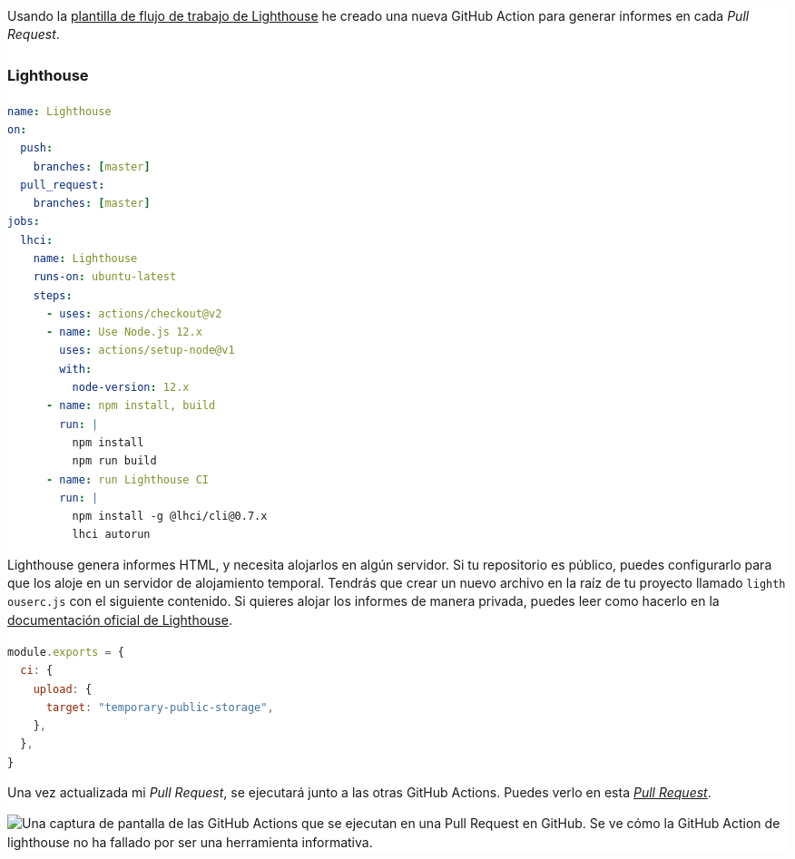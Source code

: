 Usando la [plantilla de flujo de trabajo de Lighthouse](https://github.com/GoogleChrome/lighthouse-ci/blob/main/docs/getting-started.md#configure-lighthouse-ci) he creado una nueva GitHub Action para generar informes en cada _Pull Request_.

### Lighthouse

```yaml
name: Lighthouse
on:
  push:
    branches: [master]
  pull_request:
    branches: [master]
jobs:
  lhci:
    name: Lighthouse
    runs-on: ubuntu-latest
    steps:
      - uses: actions/checkout@v2
      - name: Use Node.js 12.x
        uses: actions/setup-node@v1
        with:
          node-version: 12.x
      - name: npm install, build
        run: |
          npm install
          npm run build
      - name: run Lighthouse CI
        run: |
          npm install -g @lhci/cli@0.7.x
          lhci autorun
```

Lighthouse genera informes HTML, y necesita alojarlos en algún servidor. Si tu repositorio es público, puedes configurarlo para que los aloje en un servidor de alojamiento temporal.
Tendrás que crear un nuevo archivo en la raíz de tu proyecto llamado `lighthouserc.js` con el siguiente contenido.
Si quieres alojar los informes de manera privada, puedes leer como hacerlo en la [documentación oficial de Lighthouse](https://github.com/GoogleChrome/lighthouse-ci/blob/main/docs/configuration.md).

```js
module.exports = {
  ci: {
    upload: {
      target: "temporary-public-storage",
    },
  },
}
```

Una vez actualizada mi _Pull Request_, se ejecutará junto a las otras GitHub Actions.
Puedes verlo en esta [_Pull Request_](https://github.com/bolonio/a11y-github-actions/pull/1).

![Una captura de pantalla de las GitHub Actions que se ejecutan en una Pull Request en GitHub. Se ve cómo la GitHub Action de lighthouse no ha fallado por ser una herramienta informativa.](/images/blog/accesibilidad-github-actions/GitHubAction5.png)
